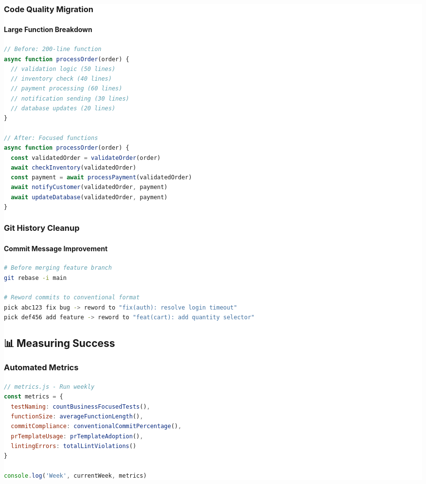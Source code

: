 
### Code Quality Migration

#### Large Function Breakdown
```javascript
// Before: 200-line function
async function processOrder(order) {
  // validation logic (50 lines)
  // inventory check (40 lines)
  // payment processing (60 lines)
  // notification sending (30 lines)
  // database updates (20 lines)
}

// After: Focused functions
async function processOrder(order) {
  const validatedOrder = validateOrder(order)
  await checkInventory(validatedOrder)
  const payment = await processPayment(validatedOrder)
  await notifyCustomer(validatedOrder, payment)
  await updateDatabase(validatedOrder, payment)
}
```

### Git History Cleanup

#### Commit Message Improvement
```bash
# Before merging feature branch
git rebase -i main

# Reword commits to conventional format
pick abc123 fix bug -> reword to "fix(auth): resolve login timeout"
pick def456 add feature -> reword to "feat(cart): add quantity selector"
```

## 📊 Measuring Success

### Automated Metrics
```javascript
// metrics.js - Run weekly
const metrics = {
  testNaming: countBusinessFocusedTests(),
  functionSize: averageFunctionLength(),
  commitCompliance: conventionalCommitPercentage(),
  prTemplateUsage: prTemplateAdoption(),
  lintingErrors: totalLintViolations()
}

console.log('Week', currentWeek, metrics)
```
